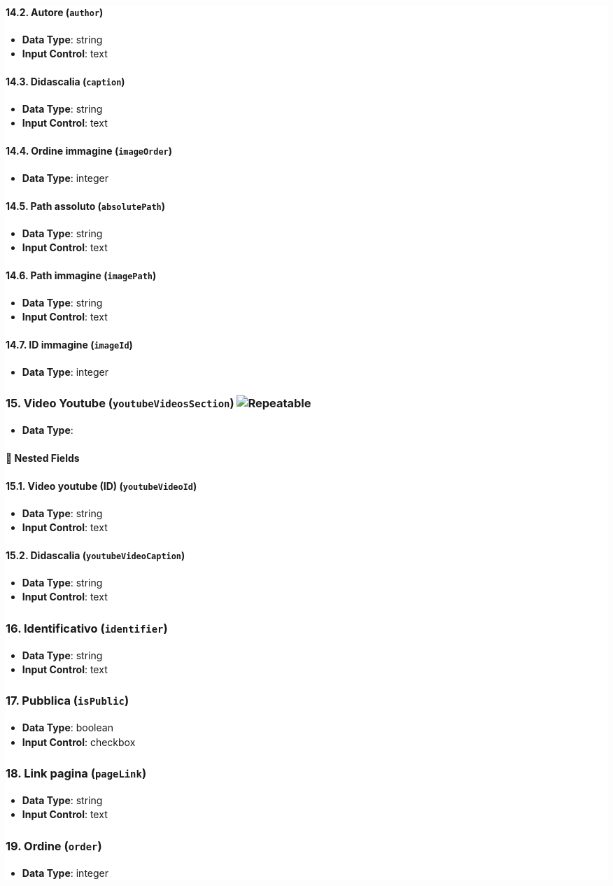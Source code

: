 #### 14.2. Autore (`author`) 
- **Data Type**: string
- **Input Control**: text

#### 14.3. Didascalia (`caption`) 
- **Data Type**: string
- **Input Control**: text

#### 14.4. Ordine immagine (`imageOrder`) 
- **Data Type**: integer

#### 14.5. Path assoluto (`absolutePath`) 
- **Data Type**: string
- **Input Control**: text

#### 14.6. Path immagine (`imagePath`) 
- **Data Type**: string
- **Input Control**: text

#### 14.7. ID immagine (`imageId`) 
- **Data Type**: integer


### 15. Video Youtube (`youtubeVideosSection`) ![Repeatable](https://img.shields.io/badge/🔄Repeatable-blue.svg)
- **Data Type**: 
#### 📁 Nested Fields
#### 15.1. Video youtube (ID) (`youtubeVideoId`) 
- **Data Type**: string
- **Input Control**: text

#### 15.2. Didascalia (`youtubeVideoCaption`) 
- **Data Type**: string
- **Input Control**: text


### 16. Identificativo (`identifier`) 
- **Data Type**: string
- **Input Control**: text

### 17. Pubblica (`isPublic`) 
- **Data Type**: boolean
- **Input Control**: checkbox

### 18. Link pagina (`pageLink`) 
- **Data Type**: string
- **Input Control**: text

### 19. Ordine (`order`) 
- **Data Type**: integer

